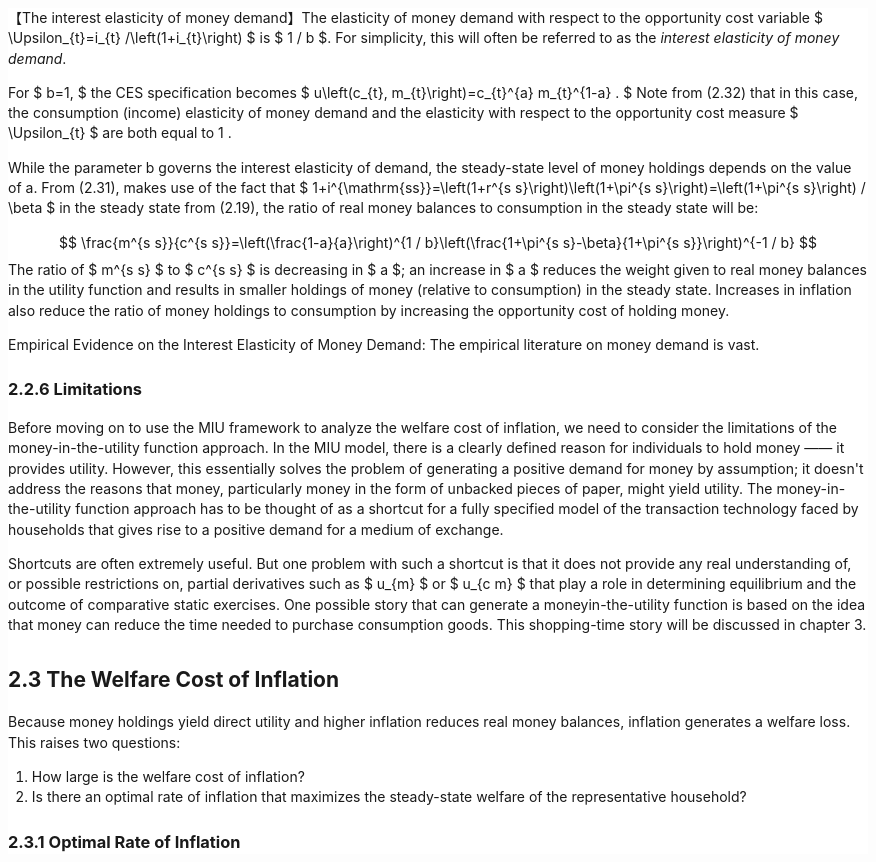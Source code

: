 【The interest elasticity of money demand】The elasticity of money demand with respect to the opportunity cost variable $ \Upsilon_{t}=i_{t} /\left(1+i_{t}\right) $ is $ 1 / b $. For simplicity, this will often be referred to as the *interest elasticity of money demand*.

For $ b=1, $ the CES specification becomes $ u\left(c_{t}, m_{t}\right)=c_{t}^{a} m_{t}^{1-a} . $ Note from (2.32) that in this case, the consumption (income) elasticity of money demand and the elasticity with respect to the opportunity cost measure $ \Upsilon_{t} $ are both equal to 1 .

While the parameter b governs the interest elasticity of demand, the steady-state level of money holdings depends on the value of a. From (2.31), makes use of the fact that $ 1+i^{\mathrm{ss}}=\left(1+r^{s s}\right)\left(1+\pi^{s s}\right)=\left(1+\pi^{s s}\right) / \beta $ in the steady state from (2.19), the ratio of real money balances to consumption in the steady state will be: 

$$
 \frac{m^{s s}}{c^{s s}}=\left(\frac{1-a}{a}\right)^{1 / b}\left(\frac{1+\pi^{s s}-\beta}{1+\pi^{s s}}\right)^{-1 / b} 
$$
The ratio of $ m^{s s} $ to $ c^{s s} $ is decreasing in $ a $; an increase in $ a $ reduces the weight given to real money balances in the utility function and results in smaller holdings of money (relative to consumption) in the steady state. Increases in inflation also reduce the ratio of money holdings to consumption by increasing the opportunity cost of holding money.

Empirical Evidence on the Interest Elasticity of Money Demand: The empirical literature on money demand is vast.

### 2.2.6 Limitations

Before moving on to use the MIU framework to analyze the welfare cost of inflation, we need to consider the limitations of the money-in-the-utility function approach. In the MIU model, there is a clearly defined reason for individuals to hold money —— it provides utility. However, this essentially solves the problem of generating a positive demand for money by assumption; it doesn't address the reasons that money, particularly money in the form of unbacked pieces of paper, might yield utility. The money-in-the-utility function approach has to be thought of as a shortcut for a fully specified model of the transaction technology faced by households that gives rise to a positive demand for a medium of exchange.

Shortcuts are often extremely useful. But one problem with such a shortcut is that it does not provide any real understanding of, or possible restrictions on, partial derivatives such as $ u_{m} $ or $ u_{c m} $ that play a role in determining equilibrium and the outcome of comparative static exercises. One possible story that can generate a moneyin-the-utility function is based on the idea that money can reduce the time needed to purchase consumption goods. This shopping-time story will be discussed in chapter 3.

## 2.3 The Welfare Cost of Inflation

Because money holdings yield direct utility and higher inflation reduces real money balances, inflation generates a welfare loss. This raises two questions: 

1. How large is the welfare cost of inflation? 
2. Is there an optimal rate of inflation that maximizes the steady-state welfare of the representative household?

### 2.3.1 Optimal Rate of Inflation 
